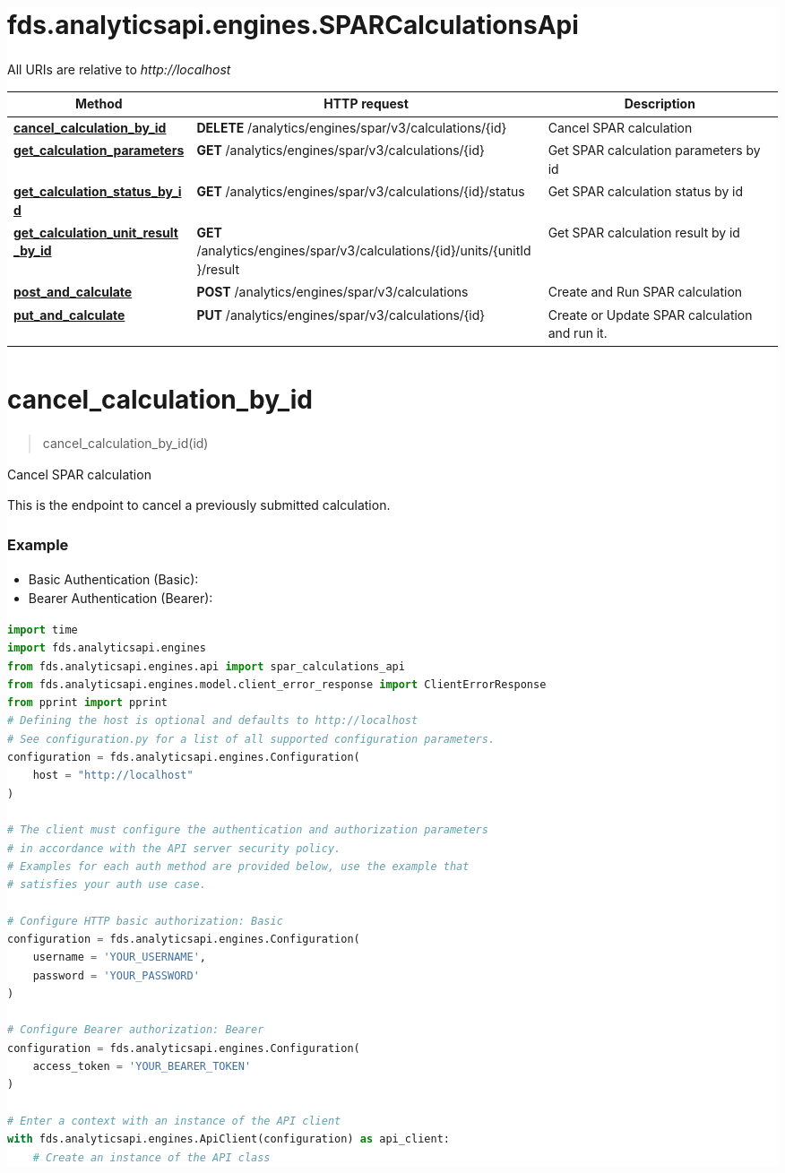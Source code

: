 
# fds.analyticsapi.engines.SPARCalculationsApi

All URIs are relative to *http://localhost*

Method | HTTP request | Description
------------- | ------------- | -------------
[**cancel_calculation_by_id**](SPARCalculationsApi.md#cancel_calculation_by_id) | **DELETE** /analytics/engines/spar/v3/calculations/{id} | Cancel SPAR calculation
[**get_calculation_parameters**](SPARCalculationsApi.md#get_calculation_parameters) | **GET** /analytics/engines/spar/v3/calculations/{id} | Get SPAR calculation parameters by id
[**get_calculation_status_by_id**](SPARCalculationsApi.md#get_calculation_status_by_id) | **GET** /analytics/engines/spar/v3/calculations/{id}/status | Get SPAR calculation status by id
[**get_calculation_unit_result_by_id**](SPARCalculationsApi.md#get_calculation_unit_result_by_id) | **GET** /analytics/engines/spar/v3/calculations/{id}/units/{unitId}/result | Get SPAR calculation result by id
[**post_and_calculate**](SPARCalculationsApi.md#post_and_calculate) | **POST** /analytics/engines/spar/v3/calculations | Create and Run SPAR calculation
[**put_and_calculate**](SPARCalculationsApi.md#put_and_calculate) | **PUT** /analytics/engines/spar/v3/calculations/{id} | Create or Update SPAR calculation and run it.


# **cancel_calculation_by_id**
> cancel_calculation_by_id(id)

Cancel SPAR calculation

This is the endpoint to cancel a previously submitted calculation.

### Example

* Basic Authentication (Basic):
* Bearer Authentication (Bearer):
```python
import time
import fds.analyticsapi.engines
from fds.analyticsapi.engines.api import spar_calculations_api
from fds.analyticsapi.engines.model.client_error_response import ClientErrorResponse
from pprint import pprint
# Defining the host is optional and defaults to http://localhost
# See configuration.py for a list of all supported configuration parameters.
configuration = fds.analyticsapi.engines.Configuration(
    host = "http://localhost"
)

# The client must configure the authentication and authorization parameters
# in accordance with the API server security policy.
# Examples for each auth method are provided below, use the example that
# satisfies your auth use case.

# Configure HTTP basic authorization: Basic
configuration = fds.analyticsapi.engines.Configuration(
    username = 'YOUR_USERNAME',
    password = 'YOUR_PASSWORD'
)

# Configure Bearer authorization: Bearer
configuration = fds.analyticsapi.engines.Configuration(
    access_token = 'YOUR_BEARER_TOKEN'
)

# Enter a context with an instance of the API client
with fds.analyticsapi.engines.ApiClient(configuration) as api_client:
    # Create an instance of the API class
```